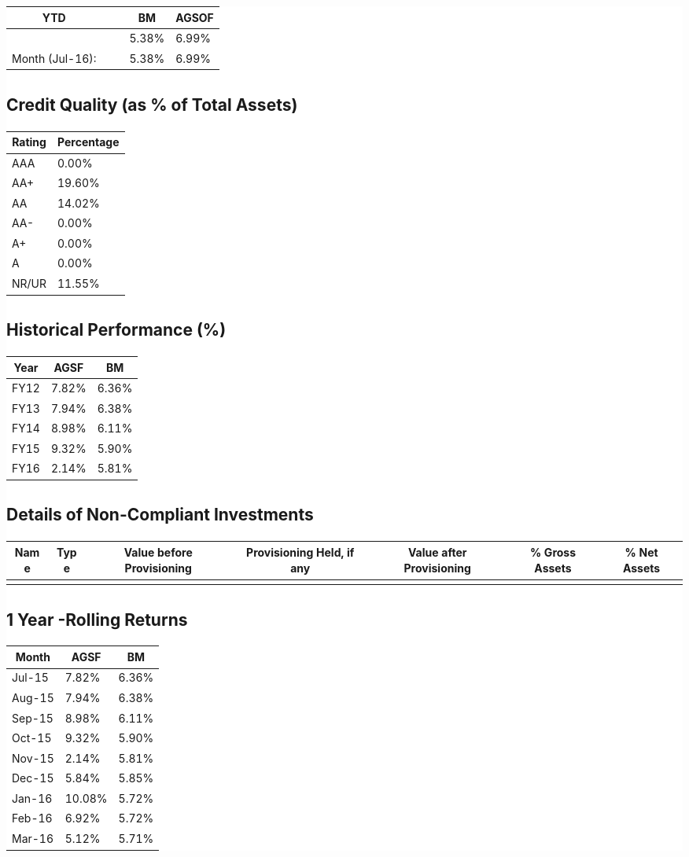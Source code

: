 | YTD             |     |     | BM    | AGSOF |
| --------------- | --- | --- | ----- | ----- |
|                 |     |     | 5.38% | 6.99% |
| Month (Jul-16): |     |     | 5.38% | 6.99% |

## Credit Quality (as % of Total Assets)

| Rating | Percentage |
| ------ | ---------- |
| AAA    | 0.00%      |
| AA+    | 19.60%     |
| AA     | 14.02%     |
| AA-    | 0.00%      |
| A+     | 0.00%      |
| A      | 0.00%      |
| NR/UR  | 11.55%     |

## Historical Performance (%)

| Year | AGSF  | BM    |
| ---- | ----- | ----- |
| FY12 | 7.82% | 6.36% |
| FY13 | 7.94% | 6.38% |
| FY14 | 8.98% | 6.11% |
| FY15 | 9.32% | 5.90% |
| FY16 | 2.14% | 5.81% |

## Details of Non-Compliant Investments

| Name | Type | Value before Provisioning | Provisioning Held, if any | Value after Provisioning | % Gross Assets | % Net Assets |
| ---- | ---- | ------------------------- | ------------------------- | ------------------------ | -------------- | ------------ |
|      |      |                           |                           |                          |                |              |

## 1 Year -Rolling Returns

| Month  | AGSF   | BM    |
| ------ | ------ | ----- |
| Jul-15 | 7.82%  | 6.36% |
| Aug-15 | 7.94%  | 6.38% |
| Sep-15 | 8.98%  | 6.11% |
| Oct-15 | 9.32%  | 5.90% |
| Nov-15 | 2.14%  | 5.81% |
| Dec-15 | 5.84%  | 5.85% |
| Jan-16 | 10.08% | 5.72% |
| Feb-16 | 6.92%  | 5.72% |
| Mar-16 | 5.12%  | 5.71% |